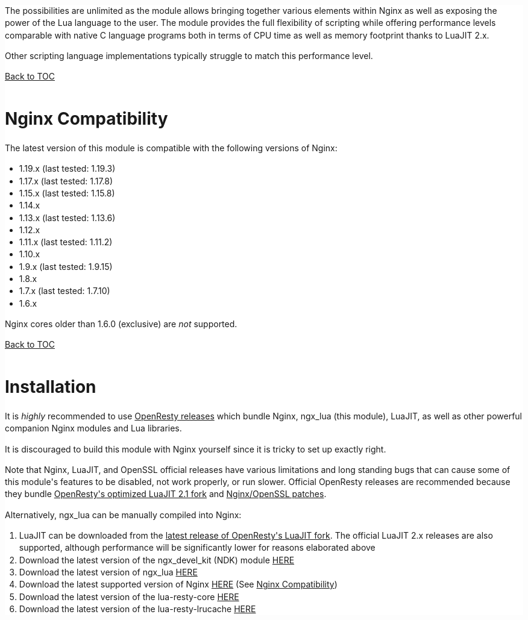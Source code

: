 The possibilities are unlimited as the module allows bringing together various
elements within Nginx as well as exposing the power of the Lua language to the
user. The module provides the full flexibility of scripting while offering
performance levels comparable with native C language programs both in terms of
CPU time as well as memory footprint thanks to LuaJIT 2.x.

Other scripting language implementations typically struggle to match this
performance level.

[Back to TOC](#table-of-contents)

Nginx Compatibility
===================

The latest version of this module is compatible with the following versions of Nginx:

* 1.19.x  (last tested: 1.19.3)
* 1.17.x  (last tested: 1.17.8)
* 1.15.x  (last tested: 1.15.8)
* 1.14.x
* 1.13.x  (last tested: 1.13.6)
* 1.12.x
* 1.11.x  (last tested: 1.11.2)
* 1.10.x
* 1.9.x (last tested: 1.9.15)
* 1.8.x
* 1.7.x (last tested: 1.7.10)
* 1.6.x

Nginx cores older than 1.6.0 (exclusive) are *not* supported.

[Back to TOC](#table-of-contents)

Installation
============

It is *highly* recommended to use [OpenResty releases](https://openresty.org)
which bundle Nginx, ngx_lua (this module), LuaJIT, as well as other powerful
companion Nginx modules and Lua libraries.

It is discouraged to build this module with Nginx yourself since it is tricky
to set up exactly right.

Note that Nginx, LuaJIT, and OpenSSL official releases have various limitations
and long standing bugs that can cause some of this module's features to be
disabled, not work properly, or run slower. Official OpenResty releases are
recommended because they bundle [OpenResty's optimized LuaJIT 2.1 fork](https://github.com/openresty/luajit2) and
[Nginx/OpenSSL
patches](https://github.com/openresty/openresty/tree/master/patches).

Alternatively, ngx_lua can be manually compiled into Nginx:

1. LuaJIT can be downloaded from the [latest release of OpenResty's LuaJIT fork](https://github.com/openresty/luajit2/releases). The official LuaJIT 2.x releases are also supported, although performance will be significantly lower for reasons elaborated above
1. Download the latest version of the ngx_devel_kit (NDK) module [HERE](https://github.com/simplresty/ngx_devel_kit/tags)
1. Download the latest version of ngx_lua [HERE](https://github.com/openresty/lua-nginx-module/tags)
1. Download the latest supported version of Nginx [HERE](https://nginx.org/) (See [Nginx Compatibility](#nginx-compatibility))
1. Download the latest version of the lua-resty-core [HERE](https://github.com/openresty/lua-resty-core)
1. Download the latest version of the lua-resty-lrucache [HERE](https://github.com/openresty/lua-resty-lrucache)
